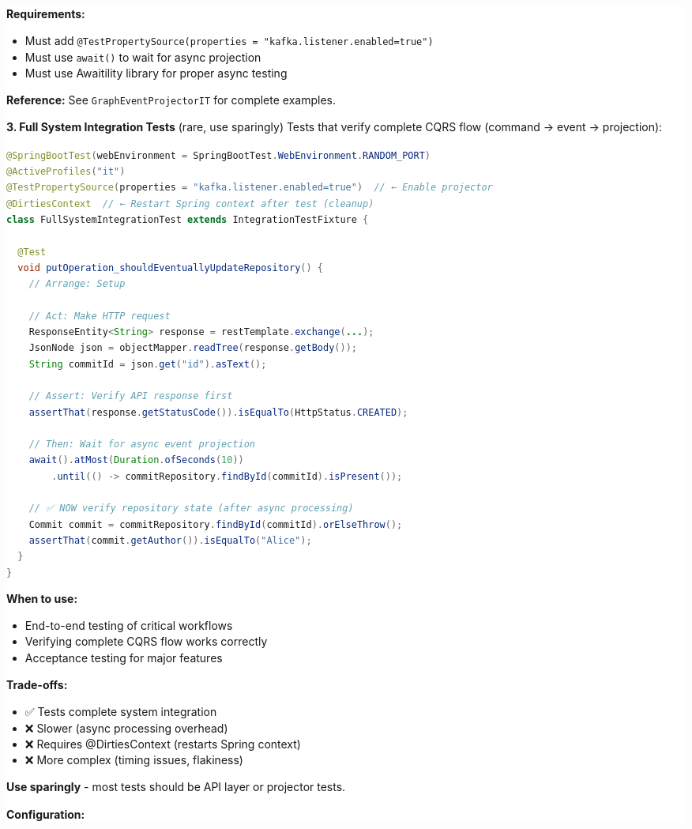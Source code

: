 **Requirements:**
- Must add `@TestPropertySource(properties = "kafka.listener.enabled=true")`
- Must use `await()` to wait for async projection
- Must use Awaitility library for proper async testing

**Reference:** See `GraphEventProjectorIT` for complete examples.

**3. Full System Integration Tests** (rare, use sparingly)
Tests that verify complete CQRS flow (command → event → projection):

```java
@SpringBootTest(webEnvironment = SpringBootTest.WebEnvironment.RANDOM_PORT)
@ActiveProfiles("it")
@TestPropertySource(properties = "kafka.listener.enabled=true")  // ← Enable projector
@DirtiesContext  // ← Restart Spring context after test (cleanup)
class FullSystemIntegrationTest extends IntegrationTestFixture {

  @Test
  void putOperation_shouldEventuallyUpdateRepository() {
    // Arrange: Setup

    // Act: Make HTTP request
    ResponseEntity<String> response = restTemplate.exchange(...);
    JsonNode json = objectMapper.readTree(response.getBody());
    String commitId = json.get("id").asText();

    // Assert: Verify API response first
    assertThat(response.getStatusCode()).isEqualTo(HttpStatus.CREATED);

    // Then: Wait for async event projection
    await().atMost(Duration.ofSeconds(10))
        .until(() -> commitRepository.findById(commitId).isPresent());

    // ✅ NOW verify repository state (after async processing)
    Commit commit = commitRepository.findById(commitId).orElseThrow();
    assertThat(commit.getAuthor()).isEqualTo("Alice");
  }
}
```

**When to use:**
- End-to-end testing of critical workflows
- Verifying complete CQRS flow works correctly
- Acceptance testing for major features

**Trade-offs:**
- ✅ Tests complete system integration
- ❌ Slower (async processing overhead)
- ❌ Requires @DirtiesContext (restarts Spring context)
- ❌ More complex (timing issues, flakiness)

**Use sparingly** - most tests should be API layer or projector tests.

**Configuration:**
